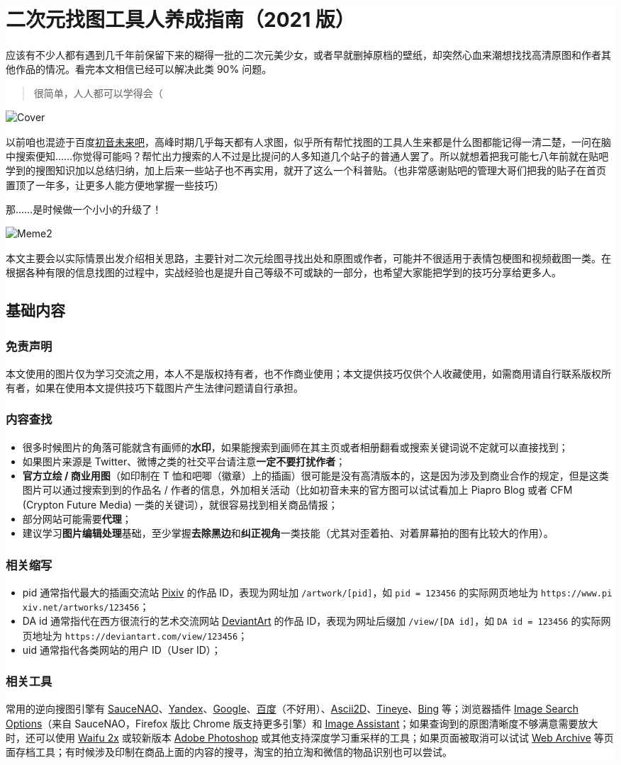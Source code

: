 # 二次元找图工具人养成指南（2021 版）

应该有不少人都有遇到几千年前保留下来的糊得一批的二次元美少女，或者早就删掉原档的壁纸，却突然心血来潮想找找高清原图和作者其他作品的情况。看完本文相信已经可以解决此类 90% 问题。

> 很简单，人人都可以学得会（

![Cover](https://cdn.jsdelivr.net/gh/Nikucyan/Share/Images/SP1_Cover.png)

以前咱也混迹于百度[初音未来吧](https://tieba.baidu.com/f?kw=初音ミク)，高峰时期几乎每天都有人求图，似乎所有帮忙找图的工具人生来都是什么图都能记得一清二楚，一问在脑中搜索便知……你觉得可能吗？帮忙出力搜索的人不过是比提问的人多知道几个站子的普通人罢了。所以就想着把我可能七八年前就在贴吧学到的搜图知识加以总结归纳，加上后来一些站子也不再实用，就开了这么一个科普贴。（也非常感谢贴吧的管理大哥们把我的贴子在首页置顶了一年多，让更多人能方便地掌握一些技巧）

那……是时候做一个小小的升级了！

![Meme2](https://cdn.jsdelivr.net/gh/Nikucyan/Share/Images/SP1_0_meme2.jpg)

本文主要会以实际情景出发介绍相关思路，主要针对二次元绘图寻找出处和原图或作者，可能并不很适用于表情包梗图和视频截图一类。在根据各种有限的信息找图的过程中，实战经验也是提升自己等级不可或缺的一部分，也希望大家能把学到的技巧分享给更多人。



## 基础内容

### 免责声明

本文使用的图片仅为学习交流之用，本人不是版权持有者，也不作商业使用；本文提供技巧仅供个人收藏使用，如需商用请自行联系版权所有者，如果在使用本文提供技巧下载图片产生法律问题请自行承担。

### 内容查找

- 很多时候图片的角落可能就含有画师的**水印**，如果能搜索到画师在其主页或者相册翻看或搜索关键词说不定就可以直接找到；
- 如果图片来源是 Twitter、微博之类的社交平台请注意**一定不要打扰作者**；
- **官方立绘 / 商业用图**（如印制在 T 恤和吧唧（徽章）上的插画）很可能是没有高清版本的，这是因为涉及到商业合作的规定，但是这类图片可以通过搜索到到的作品名 / 作者的信息，外加相关活动（比如初音未来的官方图可以试试看加上 Piapro Blog 或者 CFM (Crypton Future Media) 一类的关键词），就很容易找到相关商品情报；
- 部分网站可能需要**代理**；
- 建议学习**图片编辑处理**基础，至少掌握**去除黑边**和**纠正视角**一类技能（尤其对歪着拍、对着屏幕拍的图有比较大的作用）。

### 相关缩写

- pid 通常指代最大的插画交流站 [Pixiv](https://www.pixiv.net/) 的作品 ID，表现为网址加 `/artwork/[pid]`，如 `pid = 123456` 的实际网页地址为 `https://www.pixiv.net/artworks/123456`；
- DA id 通常指代在西方很流行的艺术交流网站 [DeviantArt](https://www.deviantart.com/) 的作品 ID，表现为网址后缀加 `/view/[DA id]`，如 `DA id = 123456` 的实际网页地址为 `https://deviantart.com/view/123456`；
- uid 通常指代各类网站的用户 ID（User ID）；

### 相关工具

常用的逆向搜图引擎有  [SauceNAO](https://saucenao.com/)、[Yandex](https://yandex.com/images/)、[Google](https://www.google.com.hk/imghp?hl=zh-TW)、[百度](https://graph.baidu.com/pcpage/index?tpl_from=pc)（不好用）、[Ascii2D](https://ascii2d.net/)、[Tineye](https://tineye.com/)、[Bing](https://www.bing.com/visualsearch?mkt=zh-CN) 等；浏览器插件 [Image Search Options](https://saucenao.com/tools/)（来自 SauceNAO，Firefox 版比 Chrome 版支持更多引擎）和 [Image Assistant](http://www.pullywood.com/ImageAssistant/)；如果查询到的原图清晰度不够满意需要放大时，还可以使用 [Waifu 2x](https://github.com/nagadomi/waifu2x) 或较新版本 [Adobe Photoshop](https://www.adobe.com/products/photoshop.html) 或其他支持深度学习重采样的工具；如果页面被取消可以试试 [Web Archive](http://web.archive.org/) 等页面存档工具；有时候涉及印制在商品上面的内容的搜寻，淘宝的拍立淘和微信的物品识别也可以尝试。
